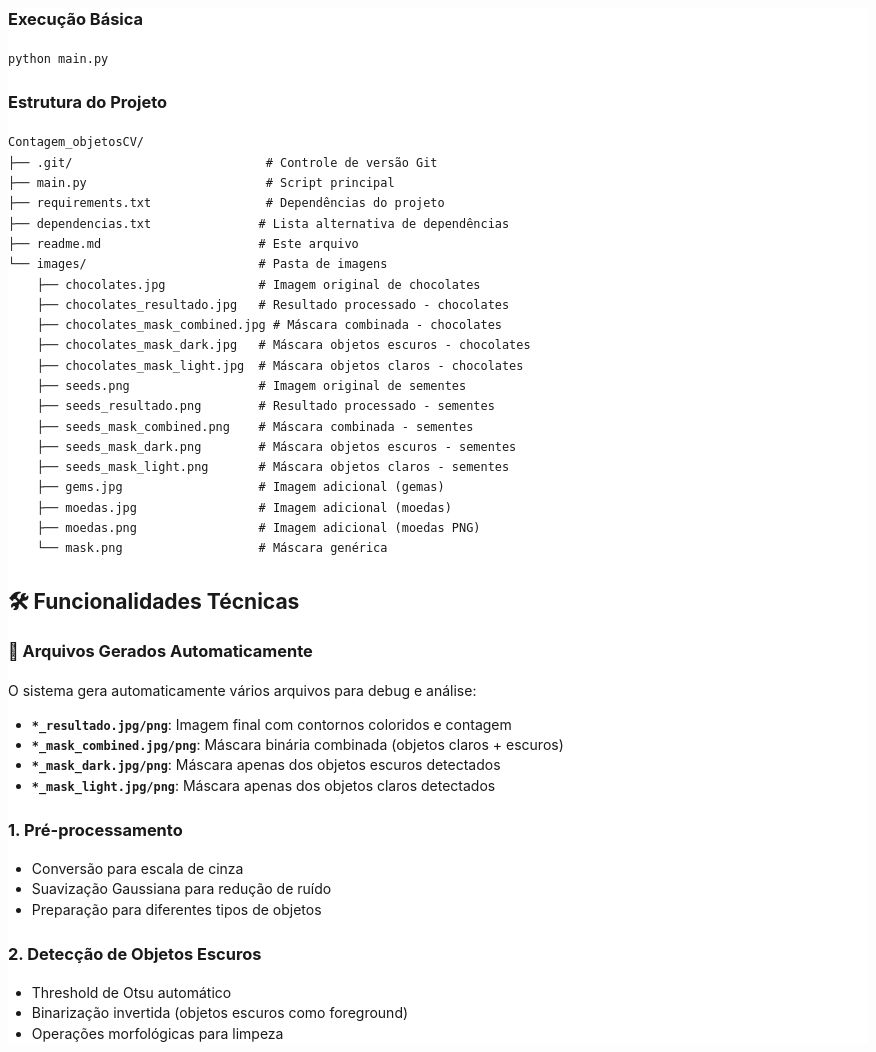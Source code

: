 ### Execução Básica
```bash
python main.py
```

### Estrutura do Projeto
```
Contagem_objetosCV/
├── .git/                           # Controle de versão Git
├── main.py                         # Script principal
├── requirements.txt                # Dependências do projeto
├── dependencias.txt               # Lista alternativa de dependências
├── readme.md                      # Este arquivo
└── images/                        # Pasta de imagens
    ├── chocolates.jpg             # Imagem original de chocolates
    ├── chocolates_resultado.jpg   # Resultado processado - chocolates
    ├── chocolates_mask_combined.jpg # Máscara combinada - chocolates
    ├── chocolates_mask_dark.jpg   # Máscara objetos escuros - chocolates
    ├── chocolates_mask_light.jpg  # Máscara objetos claros - chocolates
    ├── seeds.png                  # Imagem original de sementes
    ├── seeds_resultado.png        # Resultado processado - sementes
    ├── seeds_mask_combined.png    # Máscara combinada - sementes
    ├── seeds_mask_dark.png        # Máscara objetos escuros - sementes
    ├── seeds_mask_light.png       # Máscara objetos claros - sementes
    ├── gems.jpg                   # Imagem adicional (gemas)
    ├── moedas.jpg                 # Imagem adicional (moedas)
    ├── moedas.png                 # Imagem adicional (moedas PNG)
    └── mask.png                   # Máscara genérica
```

## 🛠️ Funcionalidades Técnicas

### 📁 Arquivos Gerados Automaticamente
O sistema gera automaticamente vários arquivos para debug e análise:

- **`*_resultado.jpg/png`**: Imagem final com contornos coloridos e contagem
- **`*_mask_combined.jpg/png`**: Máscara binária combinada (objetos claros + escuros)
- **`*_mask_dark.jpg/png`**: Máscara apenas dos objetos escuros detectados
- **`*_mask_light.jpg/png`**: Máscara apenas dos objetos claros detectados

### 1. Pré-processamento
- Conversão para escala de cinza
- Suavização Gaussiana para redução de ruído
- Preparação para diferentes tipos de objetos

### 2. Detecção de Objetos Escuros
- Threshold de Otsu automático
- Binarização invertida (objetos escuros como foreground)
- Operações morfológicas para limpeza
